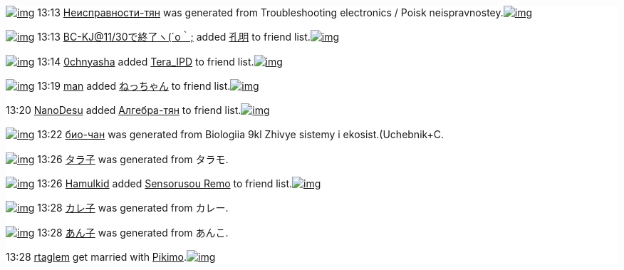 [![img](http://www.deviantsart.com/1hiq2r9.png)](http://www.barcodekanojo.com/kanojo/3159143/%D0%9D%D0%B5%D0%B8%D1%81%D0%BF%D1%80%D0%B0%D0%B2%D0%BD%D0%BE%D1%81%D1%82%D0%B8-%D1%82%D1%8F%D0%BD) 13:13 [Неисправности-тян](http://www.barcodekanojo.com/kanojo/3159143/%D0%9D%D0%B5%D0%B8%D1%81%D0%BF%D1%80%D0%B0%D0%B2%D0%BD%D0%BE%D1%81%D1%82%D0%B8-%D1%82%D1%8F%D0%BD) was generated from Troubleshooting electronics / Poisk neispravnostey.[![img](http://www.deviantsart.com/329t5gk.jpeg)](http://www.barcodekanojo.com/product_images/barcode/5954381/1413519145/Troubleshooting%20electronics%20%2F%20Poisk%20neispravnostey.jpg)

[![img](http://www.deviantsart.com/2lqtdfu.jpeg)](http://www.barcodekanojo.com/user/276669/BC-KJ%4011%2F30%E3%81%A7%E7%B5%82%E4%BA%86%E3%83%BD%28%C2%B4o%EF%BD%80%3B) 13:13 [BC-KJ@11/30で終了ヽ(´o｀;](http://www.barcodekanojo.com/user/276669/BC-KJ%4011%2F30%E3%81%A7%E7%B5%82%E4%BA%86%E3%83%BD%28%C2%B4o%EF%BD%80%3B) added [孔明](http://www.barcodekanojo.com/kanojo/2766639/%E5%AD%94%E6%98%8E) to friend list.[![img](http://www.deviantsart.com/1iun080.png)](http://www.barcodekanojo.com/kanojo/2766639/%E5%AD%94%E6%98%8E)

[![img](http://www.deviantsart.com/2al9jb3.jpeg)](http://www.barcodekanojo.com/user/402596/0chnyasha) 13:14 [0chnyasha](http://www.barcodekanojo.com/user/402596/0chnyasha) added [Tera_IPD](http://www.barcodekanojo.com/kanojo/2820165/Tera_IPD) to friend list.[![img](http://www.deviantsart.com/2lijf9f.png)](http://www.barcodekanojo.com/kanojo/2820165/Tera_IPD)

[![img](http://www.deviantsart.com/2g9oalj.jpeg)](http://www.barcodekanojo.com/user/449233/man) 13:19 [man](http://www.barcodekanojo.com/user/449233/man) added [ねっちゃん](http://www.barcodekanojo.com/kanojo/778069/%E3%81%AD%E3%81%A3%E3%81%A1%E3%82%83%E3%82%93) to friend list.[![img](http://www.deviantsart.com/i9pmlt.png)](http://www.barcodekanojo.com/kanojo/778069/%E3%81%AD%E3%81%A3%E3%81%A1%E3%82%83%E3%82%93)

13:20 [NanoDesu](http://www.barcodekanojo.com/user/489663/NanoDesu) added [Алгебра-тян](http://www.barcodekanojo.com/kanojo/2550852/%D0%90%D0%BB%D0%B3%D0%B5%D0%B1%D1%80%D0%B0-%D1%82%D1%8F%D0%BD) to friend list.[![img](http://www.deviantsart.com/1p729rb.png)](http://www.barcodekanojo.com/kanojo/2550852/%D0%90%D0%BB%D0%B3%D0%B5%D0%B1%D1%80%D0%B0-%D1%82%D1%8F%D0%BD)

[![img](http://www.deviantsart.com/2kln6gt.png)](http://www.barcodekanojo.com/kanojo/3159144/%D0%B1%D0%B8%D0%BE-%D1%87%D0%B0%D0%BD) 13:22 [био-чан](http://www.barcodekanojo.com/kanojo/3159144/%D0%B1%D0%B8%D0%BE-%D1%87%D0%B0%D0%BD) was generated from Biologiia 9kl Zhivye sistemy i ekosist.(Uchebnik+C.

[![img](http://www.deviantsart.com/sjkgr3.png)](http://www.barcodekanojo.com/kanojo/3159145/%E3%82%BF%E3%83%A9%E5%AD%90) 13:26 [タラ子](http://www.barcodekanojo.com/kanojo/3159145/%E3%82%BF%E3%83%A9%E5%AD%90) was generated from タラモ.

[![img](http://www.deviantsart.com/1q9j7q6.jpeg)](http://www.barcodekanojo.com/user/462331/Hamulkid) 13:26 [Hamulkid](http://www.barcodekanojo.com/user/462331/Hamulkid) added [Sensorusou Remo](http://www.barcodekanojo.com/kanojo/2489778/Sensorusou%20Remo) to friend list.[![img](http://www.deviantsart.com/29ac0fd.png)](http://www.barcodekanojo.com/kanojo/2489778/Sensorusou%20Remo)

[![img](http://www.deviantsart.com/30r12b8.png)](http://www.barcodekanojo.com/kanojo/3159146/%E3%82%AB%E3%83%AC%E5%AD%90) 13:28 [カレ子](http://www.barcodekanojo.com/kanojo/3159146/%E3%82%AB%E3%83%AC%E5%AD%90) was generated from カレー.

[![img](http://www.deviantsart.com/1utfpgn.png)](http://www.barcodekanojo.com/kanojo/3159147/%E3%81%82%E3%82%93%E5%AD%90) 13:28 [あん子](http://www.barcodekanojo.com/kanojo/3159147/%E3%81%82%E3%82%93%E5%AD%90) was generated from あんこ.

13:28 [rtaglem](http://www.barcodekanojo.com/user/482969/rtaglem) get married with [Pikimo](http://www.barcodekanojo.com/kanojo/3101013/Pikimo).[![img](http://www.deviantsart.com/59k41e.png)](http://www.barcodekanojo.com/kanojo/3101013/Pikimo)

